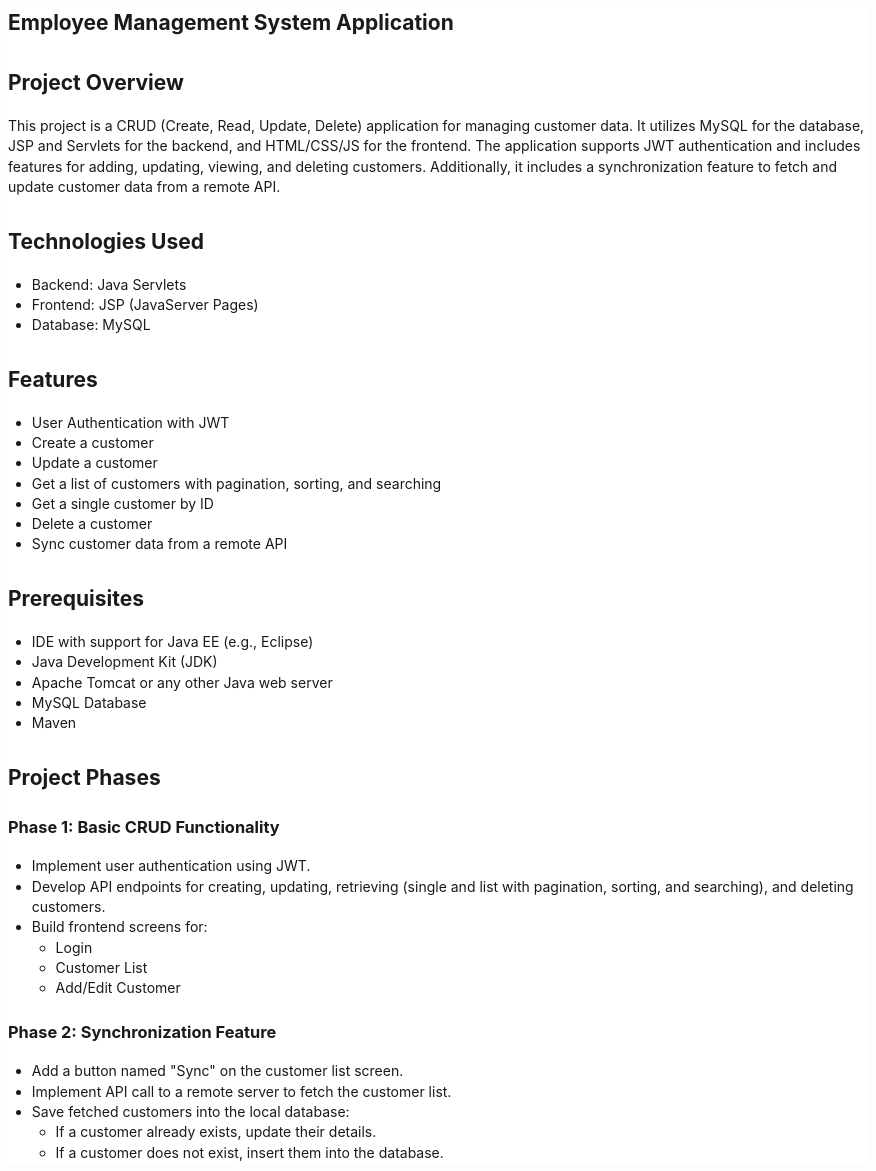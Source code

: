 ## Employee Management System Application

## Project Overview
This project is a CRUD (Create, Read, Update, Delete) application for managing customer data. It utilizes MySQL for the database, JSP and Servlets for the backend, and HTML/CSS/JS for the frontend. The application supports JWT authentication and includes features for adding, updating, viewing, and deleting customers. Additionally, it includes a synchronization feature to fetch and update customer data from a remote API.

## Technologies Used
- Backend: Java Servlets
- Frontend: JSP (JavaServer Pages)
- Database: MySQL

## Features
- User Authentication with JWT
- Create a customer
- Update a customer
- Get a list of customers with pagination, sorting, and searching
- Get a single customer by ID
- Delete a customer
- Sync customer data from a remote API

## Prerequisites
- IDE with support for Java EE (e.g., Eclipse)
- Java Development Kit (JDK)
- Apache Tomcat or any other Java web server
- MySQL Database
- Maven

## Project Phases

### Phase 1: Basic CRUD Functionality
- Implement user authentication using JWT.
- Develop API endpoints for creating, updating, retrieving (single and list with pagination, sorting, and searching), and deleting customers.
- Build frontend screens for:
  - Login
  - Customer List
  - Add/Edit Customer

### Phase 2: Synchronization Feature
- Add a button named "Sync" on the customer list screen.
- Implement API call to a remote server to fetch the customer list.
- Save fetched customers into the local database:
  - If a customer already exists, update their details.
  - If a customer does not exist, insert them into the database.
